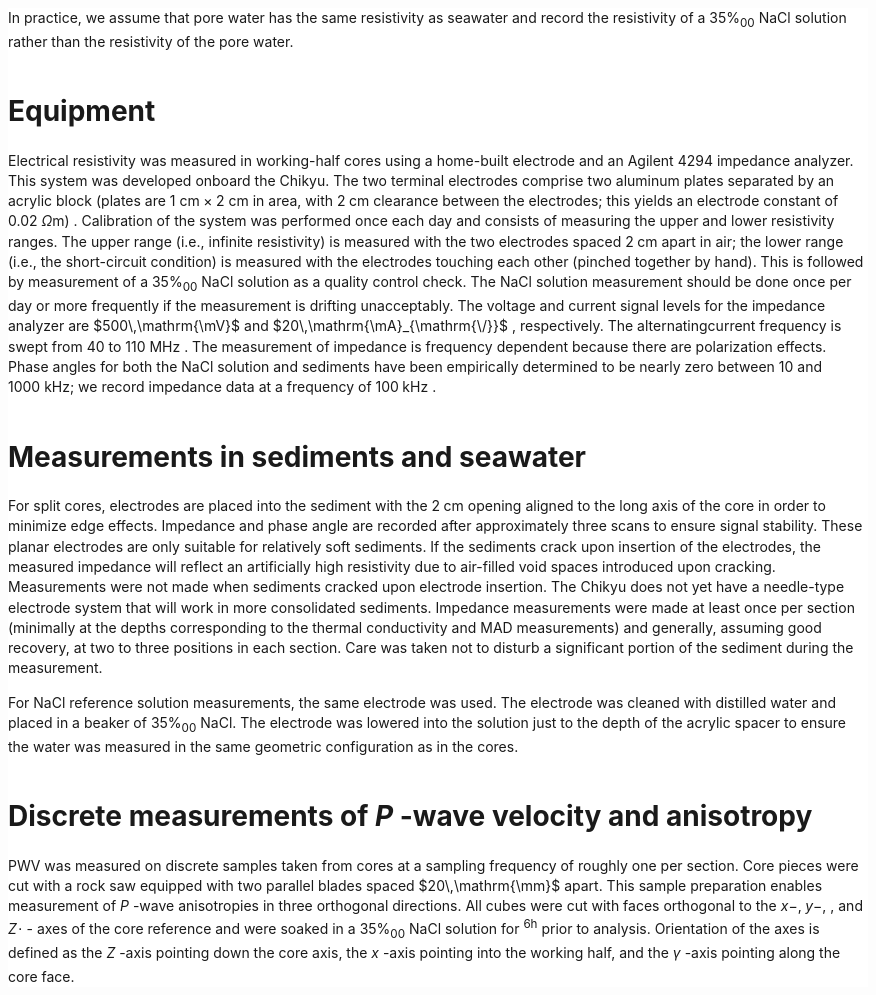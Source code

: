 In practice, we assume that pore water has the same resistivity as seawater and record the resistivity of a $35\%_{00}$ NaCl solution rather than the resistivity of the pore water.  

# Equipment  

Electrical resistivity was measured in working-half cores using a home-built electrode and an Agilent 4294 impedance analyzer. This system was developed onboard the Chikyu. The two terminal electrodes comprise two aluminum plates separated by an acrylic block (plates are $1\ \mathrm{cm}\times2\ \mathrm{cm}$ in area, with $2\;\mathrm{{cm}}$ clearance between the electrodes; this yields an electrode constant of $0.02\ \Omega\mathrm{m)}$ . Calibration of the system was performed once each day and consists of measuring the upper and lower resistivity ranges. The upper range (i.e., infinite resistivity) is measured with the two electrodes spaced $2\;\mathrm{{cm}}$ apart in air; the lower range (i.e., the short-circuit condition) is measured  with  the  electrodes  touching  each  other (pinched together by hand). This is followed by measurement of a $35\%_{00}$ NaCl solution as a quality control check. The NaCl solution measurement should be done once per day or more frequently if the measurement is drifting unacceptably. The voltage and current signal levels for the impedance analyzer are $500\,\mathrm{\mV}$ and $20\,\mathrm{\mA}_{\mathrm{\/}}$ , respectively. The alternatingcurrent frequency is swept from 40 to $110\ \mathrm{MHz}$ . The measurement of impedance is frequency dependent because there are polarization effects. Phase angles for both the NaCl solution and sediments have been empirically determined to be nearly zero between 10 and $1000\ \mathrm{kHz};$ we record impedance data at a frequency of $100\;\mathrm{kHz}$ .  

# Measurements in sediments and seawater  

For split cores, electrodes are placed into the sediment with the $2\;\mathrm{{cm}}$ opening aligned to the long axis of the core in order to minimize edge effects. Impedance and phase angle are recorded after approximately three scans to ensure signal stability. These planar electrodes are only suitable for relatively soft sediments. If the sediments crack upon insertion of the electrodes, the measured impedance will reflect an artificially high resistivity due to air-filled void spaces  introduced  upon  cracking.  Measurements were not made when sediments cracked upon electrode insertion. The Chikyu does not yet have a needle-type electrode system that will work in more consolidated sediments. Impedance measurements were made at least once per section (minimally at the depths corresponding to the thermal conductivity and MAD measurements) and generally, assuming good recovery, at two to three positions in each section. Care was taken not to disturb a significant portion of the sediment during the measurement.  

For NaCl reference solution measurements, the same electrode was used. The electrode was cleaned with distilled water and placed in a beaker of $35\%_{00}$ NaCl. The electrode was lowered into the solution just to the depth of the acrylic spacer to ensure the water was measured in the same geometric configuration as in the cores.  

# Discrete measurements of $P$ -wave velocity and anisotropy  

PWV was measured on discrete samples taken from cores at a sampling frequency of roughly one per section. Core pieces were cut with a rock saw equipped with two parallel blades spaced $20\,\mathrm{\mm}$ apart. This sample preparation enables measurement of $P$ -wave anisotropies in three orthogonal directions. All cubes were cut with faces orthogonal to the $x-,\;y-,$ , and $Z\!\cdot$ - axes of the core reference and were soaked in a $35\%_{00}$ NaCl solution for $^{6\textrm{h}}$ prior to analysis. Orientation of the axes is defined as the $Z$ -axis pointing down the core axis, the $x$ -axis pointing into the working half, and the $\gamma_{}$ -axis pointing along the core face.  
